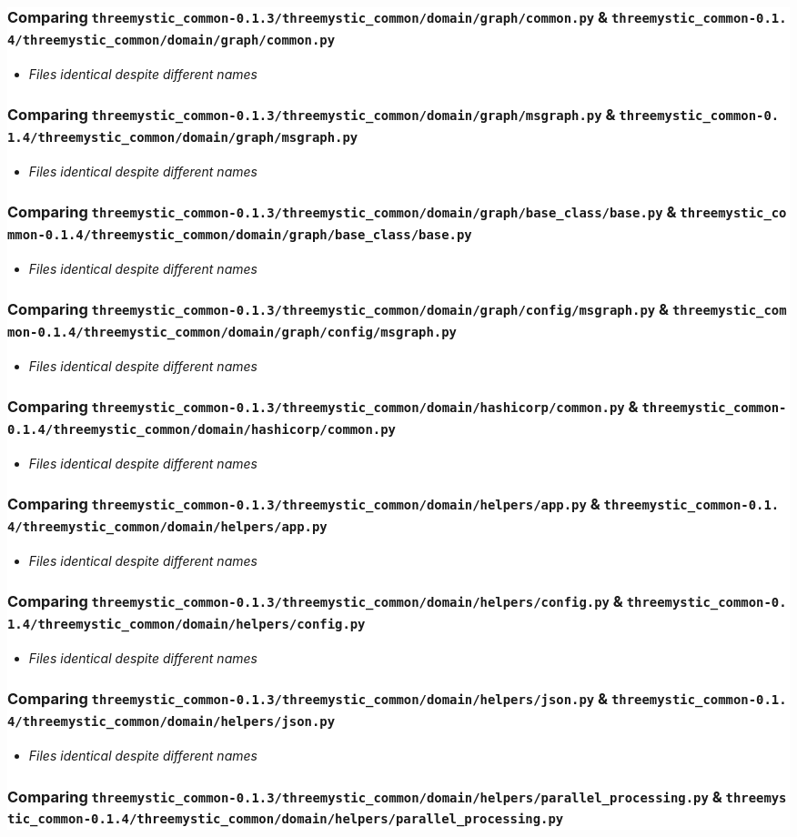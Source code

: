 ### Comparing `threemystic_common-0.1.3/threemystic_common/domain/graph/common.py` & `threemystic_common-0.1.4/threemystic_common/domain/graph/common.py`

 * *Files identical despite different names*

### Comparing `threemystic_common-0.1.3/threemystic_common/domain/graph/msgraph.py` & `threemystic_common-0.1.4/threemystic_common/domain/graph/msgraph.py`

 * *Files identical despite different names*

### Comparing `threemystic_common-0.1.3/threemystic_common/domain/graph/base_class/base.py` & `threemystic_common-0.1.4/threemystic_common/domain/graph/base_class/base.py`

 * *Files identical despite different names*

### Comparing `threemystic_common-0.1.3/threemystic_common/domain/graph/config/msgraph.py` & `threemystic_common-0.1.4/threemystic_common/domain/graph/config/msgraph.py`

 * *Files identical despite different names*

### Comparing `threemystic_common-0.1.3/threemystic_common/domain/hashicorp/common.py` & `threemystic_common-0.1.4/threemystic_common/domain/hashicorp/common.py`

 * *Files identical despite different names*

### Comparing `threemystic_common-0.1.3/threemystic_common/domain/helpers/app.py` & `threemystic_common-0.1.4/threemystic_common/domain/helpers/app.py`

 * *Files identical despite different names*

### Comparing `threemystic_common-0.1.3/threemystic_common/domain/helpers/config.py` & `threemystic_common-0.1.4/threemystic_common/domain/helpers/config.py`

 * *Files identical despite different names*

### Comparing `threemystic_common-0.1.3/threemystic_common/domain/helpers/json.py` & `threemystic_common-0.1.4/threemystic_common/domain/helpers/json.py`

 * *Files identical despite different names*

### Comparing `threemystic_common-0.1.3/threemystic_common/domain/helpers/parallel_processing.py` & `threemystic_common-0.1.4/threemystic_common/domain/helpers/parallel_processing.py`
